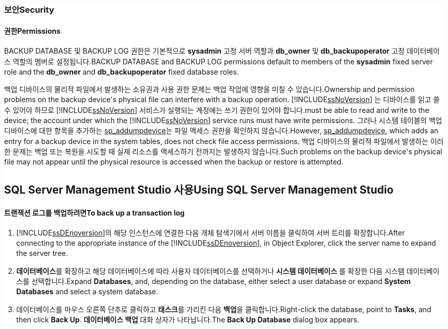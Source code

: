 ###  <a name="security"></a><a name="Security"></a> <span data-ttu-id="b32ec-125">보안</span><span class="sxs-lookup"><span data-stu-id="b32ec-125">Security</span></span>  
  
####  <a name="permissions"></a><a name="Permissions"></a> <span data-ttu-id="b32ec-126">권한</span><span class="sxs-lookup"><span data-stu-id="b32ec-126">Permissions</span></span>  
 <span data-ttu-id="b32ec-127">BACKUP DATABASE 및 BACKUP LOG 권한은 기본적으로 **sysadmin** 고정 서버 역할과 **db_owner** 및 **db_backupoperator** 고정 데이터베이스 역할의 멤버로 설정됩니다.</span><span class="sxs-lookup"><span data-stu-id="b32ec-127">BACKUP DATABASE and BACKUP LOG permissions default to members of the **sysadmin** fixed server role and the **db_owner** and **db_backupoperator** fixed database roles.</span></span>  
  
 <span data-ttu-id="b32ec-128">백업 디바이스의 물리적 파일에서 발생하는 소유권과 사용 권한 문제는 백업 작업에 영향을 미칠 수 있습니다.</span><span class="sxs-lookup"><span data-stu-id="b32ec-128">Ownership and permission problems on the backup device's physical file can interfere with a backup operation.</span></span> [!INCLUDE[ssNoVersion](../../includes/ssnoversion-md.md)] <span data-ttu-id="b32ec-129">는 디바이스를 읽고 쓸 수 있어야 하므로 [!INCLUDE[ssNoVersion](../../includes/ssnoversion-md.md)] 서비스가 실행되는 계정에는 쓰기 권한이 있어야 합니다.</span><span class="sxs-lookup"><span data-stu-id="b32ec-129">must be able to read and write to the device; the account under which the [!INCLUDE[ssNoVersion](../../includes/ssnoversion-md.md)] service runs must have write permissions.</span></span> <span data-ttu-id="b32ec-130">그러나 시스템 테이블의 백업 디바이스에 대한 항목을 추가하는 [sp_addumpdevice](/sql/relational-databases/system-stored-procedures/sp-addumpdevice-transact-sql)는 파일 액세스 권한을 확인하지 않습니다.</span><span class="sxs-lookup"><span data-stu-id="b32ec-130">However, [sp_addumpdevice](/sql/relational-databases/system-stored-procedures/sp-addumpdevice-transact-sql), which adds an entry for a backup device in the system tables, does not check file access permissions.</span></span> <span data-ttu-id="b32ec-131">백업 디바이스의 물리적 파일에서 발생하는 이러한 문제는 백업 또는 복원을 시도할 때 실제 리소스를 액세스하기 전까지는 발생하지 않습니다.</span><span class="sxs-lookup"><span data-stu-id="b32ec-131">Such problems on the backup device's physical file may not appear until the physical resource is accessed when the backup or restore is attempted.</span></span>  
  
##  <a name="using-sql-server-management-studio"></a><a name="SSMSProcedure"></a> <span data-ttu-id="b32ec-132">SQL Server Management Studio 사용</span><span class="sxs-lookup"><span data-stu-id="b32ec-132">Using SQL Server Management Studio</span></span>  
  
#### <a name="to-back-up-a-transaction-log"></a><span data-ttu-id="b32ec-133">트랜잭션 로그를 백업하려면</span><span class="sxs-lookup"><span data-stu-id="b32ec-133">To back up a transaction log</span></span>  
  
1.  <span data-ttu-id="b32ec-134">[!INCLUDE[ssDEnoversion](../../includes/ssdenoversion-md.md)]의 해당 인스턴스에 연결한 다음 개체 탐색기에서 서버 이름을 클릭하여 서버 트리를 확장합니다.</span><span class="sxs-lookup"><span data-stu-id="b32ec-134">After connecting to the appropriate instance of the [!INCLUDE[ssDEnoversion](../../includes/ssdenoversion-md.md)], in Object Explorer, click the server name to expand the server tree.</span></span>  
  
2.  <span data-ttu-id="b32ec-135">**데이터베이스**를 확장하고 해당 데이터베이스에 따라 사용자 데이터베이스를 선택하거나 **시스템 데이터베이스** 를 확장한 다음 시스템 데이터베이스를 선택합니다.</span><span class="sxs-lookup"><span data-stu-id="b32ec-135">Expand **Databases**, and, depending on the database, either select a user database or expand **System Databases** and select a system database.</span></span>  
  
3.  <span data-ttu-id="b32ec-136">데이터베이스를 마우스 오른쪽 단추로 클릭하고 **태스크**를 가리킨 다음 **백업**을 클릭합니다.</span><span class="sxs-lookup"><span data-stu-id="b32ec-136">Right-click the database, point to **Tasks**, and then click **Back Up**.</span></span> <span data-ttu-id="b32ec-137">**데이터베이스 백업** 대화 상자가 나타납니다.</span><span class="sxs-lookup"><span data-stu-id="b32ec-137">The **Back Up Database** dialog box appears.</span></span>  
  